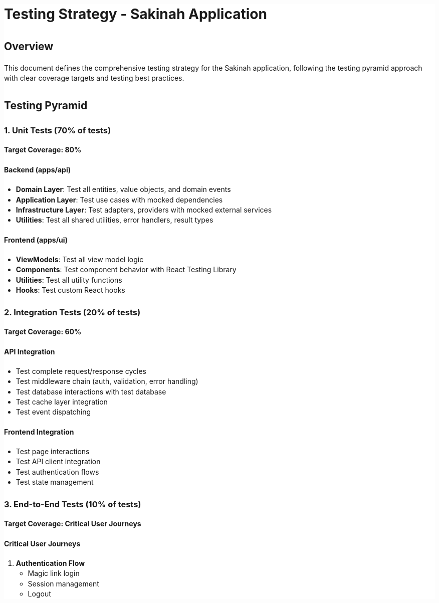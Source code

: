 # Testing Strategy - Sakinah Application

## Overview
This document defines the comprehensive testing strategy for the Sakinah application, following the testing pyramid approach with clear coverage targets and testing best practices.

## Testing Pyramid

### 1. Unit Tests (70% of tests)
**Target Coverage: 80%**

#### Backend (apps/api)
- **Domain Layer**: Test all entities, value objects, and domain events
- **Application Layer**: Test use cases with mocked dependencies
- **Infrastructure Layer**: Test adapters, providers with mocked external services
- **Utilities**: Test all shared utilities, error handlers, result types

#### Frontend (apps/ui)
- **ViewModels**: Test all view model logic
- **Components**: Test component behavior with React Testing Library
- **Utilities**: Test all utility functions
- **Hooks**: Test custom React hooks

### 2. Integration Tests (20% of tests)
**Target Coverage: 60%**

#### API Integration
- Test complete request/response cycles
- Test middleware chain (auth, validation, error handling)
- Test database interactions with test database
- Test cache layer integration
- Test event dispatching

#### Frontend Integration
- Test page interactions
- Test API client integration
- Test authentication flows
- Test state management

### 3. End-to-End Tests (10% of tests)
**Target Coverage: Critical User Journeys**

#### Critical User Journeys
1. **Authentication Flow**
   - Magic link login
   - Session management
   - Logout

